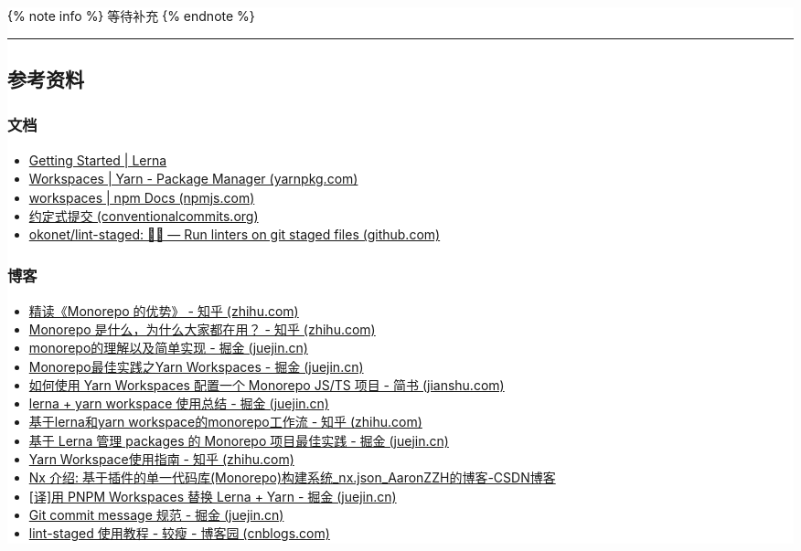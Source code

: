 {% note info %} 等待补充 {% endnote %}

---

## 参考资料

### 文档

- [Getting Started | Lerna](https://lerna.js.org/docs/getting-started)
- [Workspaces | Yarn - Package Manager (yarnpkg.com)](https://yarnpkg.com/features/workspaces)
- [workspaces | npm Docs (npmjs.com)](https://docs.npmjs.com/cli/v9/using-npm/workspaces)
- [约定式提交 (conventionalcommits.org)](https://www.conventionalcommits.org/zh-hans/v1.0.0/)
- [okonet/lint-staged: 🚫💩 — Run linters on git staged files (github.com)](https://github.com/okonet/lint-staged)

### 博客

- [精读《Monorepo 的优势》 - 知乎 (zhihu.com)](https://zhuanlan.zhihu.com/p/65533186)
- [Monorepo 是什么，为什么大家都在用？ - 知乎 (zhihu.com)](https://zhuanlan.zhihu.com/p/77577415)
- [monorepo的理解以及简单实现 - 掘金 (juejin.cn)](https://juejin.cn/post/7065141885576151070#heading-1)
- [Monorepo最佳实践之Yarn Workspaces - 掘金 (juejin.cn)](https://juejin.cn/post/7011024137707585544)
- [如何使用 Yarn Workspaces 配置一个 Monorepo JS/TS 项目 - 简书 (jianshu.com)](https://www.jianshu.com/p/8dbe488d391b)
- [lerna + yarn workspace 使用总结 - 掘金 (juejin.cn)](https://juejin.cn/post/7097820725301477406)
- [基于lerna和yarn workspace的monorepo工作流 - 知乎 (zhihu.com)](https://zhuanlan.zhihu.com/p/71385053)
- [基于 Lerna 管理 packages 的 Monorepo 项目最佳实践 - 掘金 (juejin.cn)](https://juejin.cn/post/6844903911095025678)
- [Yarn Workspace使用指南 - 知乎 (zhihu.com)](https://zhuanlan.zhihu.com/p/381794854)
- [Nx 介绍: 基于插件的单一代码库(Monorepo)构建系统\_nx.json_AaronZZH的博客-CSDN博客](https://blog.csdn.net/LifeRiver/article/details/125077901)
- [[译\]用 PNPM Workspaces 替换 Lerna + Yarn - 掘金 (juejin.cn)](https://juejin.cn/post/7071992448511279141)
- [Git commit message 规范 - 掘金 (juejin.cn)](https://juejin.cn/post/6844903871832145927)
- [lint-staged 使用教程 - 较瘦 - 博客园 (cnblogs.com)](https://www.cnblogs.com/jiaoshou/p/12250278.html)
